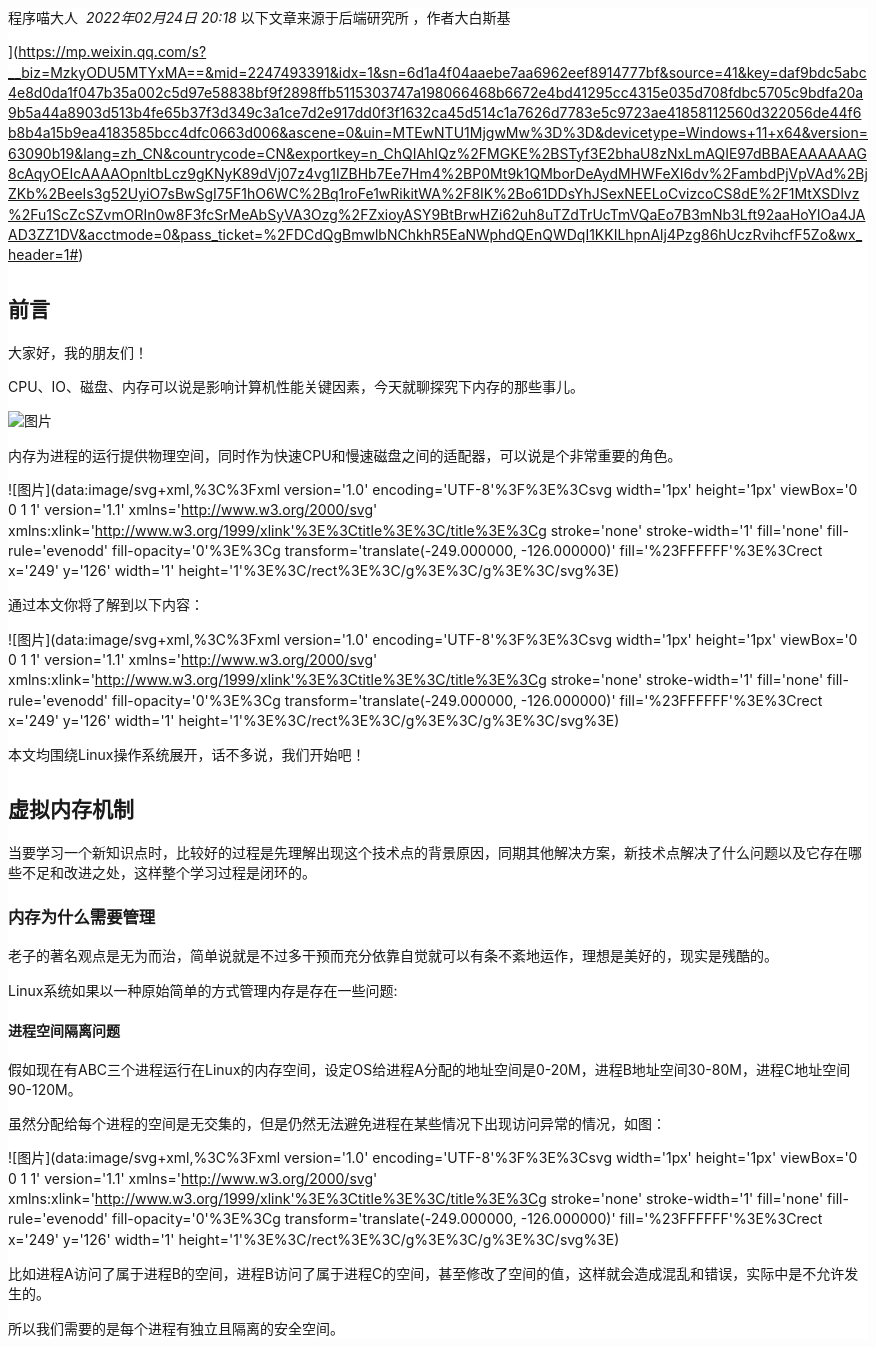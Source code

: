 程序喵大人
 _2022年02月24日 20:18_
以下文章来源于后端研究所 ，作者大白斯基


](https://mp.weixin.qq.com/s?__biz=MzkyODU5MTYxMA==&mid=2247493391&idx=1&sn=6d1a4f04aaebe7aa6962eef8914777bf&source=41&key=daf9bdc5abc4e8d0da1f047b35a002c5d97e58838bf9f2898ffb5115303747a198066468b6672e4bd41295cc4315e035d708fdbc5705c9bdfa20a9b5a44a8903d513b4fe65b37f3d349c3a1ce7d2e917dd0f3f1632ca45d514c1a7626d7783e5c9723ae41858112560d322056de44f6b8b4a15b9ea4183585bcc4dfc0663d006&ascene=0&uin=MTEwNTU1MjgwMw%3D%3D&devicetype=Windows+11+x64&version=63090b19&lang=zh_CN&countrycode=CN&exportkey=n_ChQIAhIQz%2FMGKE%2BSTyf3E2bhaU8zNxLmAQIE97dBBAEAAAAAAG8cAqyOEIcAAAAOpnltbLcz9gKNyK89dVj07z4vg1IZBHb7Ee7Hm4%2BP0Mt9k1QMborDeAydMHWFeXI6dv%2FambdPjVpVAd%2BjZKb%2BeeIs3g52UyiO7sBwSgI75F1hO6WC%2Bq1roFe1wRikitWA%2F8IK%2Bo61DDsYhJSexNEELoCvizcoCS8dE%2F1MtXSDlvz%2Fu1ScZcSZvmORIn0w8F3fcSrMeAbSyVA3Ozg%2FZxioyASY9BtBrwHZi62uh8uTZdTrUcTmVQaEo7B3mNb3Lft92aaHoYlOa4JAAD3ZZ1DV&acctmode=0&pass_ticket=%2FDCdQgBmwlbNChkhR5EaNWphdQEnQWDqI1KKILhpnAlj4Pzg86hUczRvihcfF5Zo&wx_header=1#)

## 前言

大家好，我的朋友们！

CPU、IO、磁盘、内存可以说是影响计算机性能关键因素，今天就聊探究下内存的那些事儿。

![图片](https://mmbiz.qpic.cn/mmbiz_png/wAkAIFs11qZEnicG2xuhhZm8QIGiaj9FVdciaKvmbd0KPaNdIrMiaZDJceg7q1N9kxggfInOibfONqr9IUYyS1BWTtw/640?wx_fmt=png&tp=wxpic&wxfrom=5&wx_lazy=1&wx_co=1)

内存为进程的运行提供物理空间，同时作为快速CPU和慢速磁盘之间的适配器，可以说是个非常重要的角色。

![图片](data:image/svg+xml,%3C%3Fxml version='1.0' encoding='UTF-8'%3F%3E%3Csvg width='1px' height='1px' viewBox='0 0 1 1' version='1.1' xmlns='http://www.w3.org/2000/svg' xmlns:xlink='http://www.w3.org/1999/xlink'%3E%3Ctitle%3E%3C/title%3E%3Cg stroke='none' stroke-width='1' fill='none' fill-rule='evenodd' fill-opacity='0'%3E%3Cg transform='translate(-249.000000, -126.000000)' fill='%23FFFFFF'%3E%3Crect x='249' y='126' width='1' height='1'%3E%3C/rect%3E%3C/g%3E%3C/g%3E%3C/svg%3E)

通过本文你将了解到以下内容：

![图片](data:image/svg+xml,%3C%3Fxml version='1.0' encoding='UTF-8'%3F%3E%3Csvg width='1px' height='1px' viewBox='0 0 1 1' version='1.1' xmlns='http://www.w3.org/2000/svg' xmlns:xlink='http://www.w3.org/1999/xlink'%3E%3Ctitle%3E%3C/title%3E%3Cg stroke='none' stroke-width='1' fill='none' fill-rule='evenodd' fill-opacity='0'%3E%3Cg transform='translate(-249.000000, -126.000000)' fill='%23FFFFFF'%3E%3Crect x='249' y='126' width='1' height='1'%3E%3C/rect%3E%3C/g%3E%3C/g%3E%3C/svg%3E)

本文均围绕Linux操作系统展开，话不多说，我们开始吧！

## 虚拟内存机制

当要学习一个新知识点时，比较好的过程是先理解出现这个技术点的背景原因，同期其他解决方案，新技术点解决了什么问题以及它存在哪些不足和改进之处，这样整个学习过程是闭环的。

### 内存为什么需要管理

老子的著名观点是无为而治，简单说就是不过多干预而充分依靠自觉就可以有条不紊地运作，理想是美好的，现实是残酷的。

Linux系统如果以一种原始简单的方式管理内存是存在一些问题:

#### 进程空间隔离问题

假如现在有ABC三个进程运行在Linux的内存空间，设定OS给进程A分配的地址空间是0-20M，进程B地址空间30-80M，进程C地址空间90-120M。

虽然分配给每个进程的空间是无交集的，但是仍然无法避免进程在某些情况下出现访问异常的情况，如图：

![图片](data:image/svg+xml,%3C%3Fxml version='1.0' encoding='UTF-8'%3F%3E%3Csvg width='1px' height='1px' viewBox='0 0 1 1' version='1.1' xmlns='http://www.w3.org/2000/svg' xmlns:xlink='http://www.w3.org/1999/xlink'%3E%3Ctitle%3E%3C/title%3E%3Cg stroke='none' stroke-width='1' fill='none' fill-rule='evenodd' fill-opacity='0'%3E%3Cg transform='translate(-249.000000, -126.000000)' fill='%23FFFFFF'%3E%3Crect x='249' y='126' width='1' height='1'%3E%3C/rect%3E%3C/g%3E%3C/g%3E%3C/svg%3E)

比如进程A访问了属于进程B的空间，进程B访问了属于进程C的空间，甚至修改了空间的值，这样就会造成混乱和错误，实际中是不允许发生的。

所以我们需要的是每个进程有独立且隔离的安全空间。
